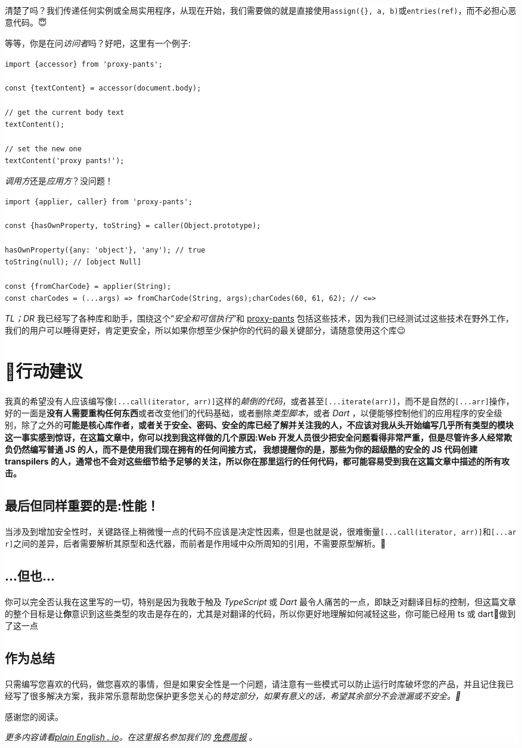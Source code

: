 清楚了吗？我们传递任何实例或全局实用程序，从现在开始，我们需要做的就是直接使用`assign({}, a, b)`或`entries(ref)`，而不必担心恶意代码。😇

等等，你是在问*访问者*吗？好吧，这里有一个例子:

```
import {accessor} from 'proxy-pants';

const {textContent} = accessor(document.body);

// get the current body text
textContent();

// set the new one
textContent('proxy pants!');
```

*调用方*还是*应用方*？没问题！

```
import {applier, caller} from 'proxy-pants';

const {hasOwnProperty, toString} = caller(Object.prototype);

hasOwnProperty({any: 'object'}, 'any'); // true
toString(null); // [object Null]

const {fromCharCode} = applier(String);
const charCodes = (...args) => fromCharCode(String, args);charCodes(60, 61, 62); // <=>
```

*TL；DR* 我已经写了各种库和助手，围绕这个“*安全和可信执行*”和 [proxy-pants](https://github.com/WebReflection/proxy-pants#readme) 包括这些技术，因为我们已经测试过这些技术在野外工作，我们的用户可以睡得更好，肯定更安全，所以如果你想至少保护你的代码的最关键部分，请随意使用这个库😉

# 🎯行动建议

我真的希望没有人应该编写像`[...call(iterator, arr)]`这样的*颠倒的代码*，或者甚至`[...iterate(arr)]`，而不是自然的`[...arr]`操作，好的一面是**没有人需要重构任何东西**或者改变他们的代码基础，或者删除*类型脚本*，或者 *Dart* ，以便能够控制他们的应用程序的安全级别，除了之外的**可能是核心库作者，或者关于安全、密码、安全的库已经了解并关注我的人，不应该对我从头开始编写几乎所有类型的模块这一事实感到惊讶，在这篇文章中，你可以找到我这样做的几个原因:Web 开发人员很少把安全问题看得非常严重，但是尽管许多人经常欺负仍然编写普通 JS 的人，而不是使用我们现在拥有的任何间接方式， 我想提醒你的是，那些为你的超级酷的安全的 JS 代码创建 transpilers 的人，通常也不会对这些细节给予足够的关注，所以你在那里运行的任何代码，都可能容易受到我在这篇文章中描述的所有攻击。**

## 最后但同样重要的是:性能！

当涉及到增加安全性时，关键路径上稍微慢一点的代码不应该是决定性因素，但是也就是说，很难衡量`[...call(iterator, arr)]`和`[...arr]`之间的差异，后者需要解析其原型和迭代器，而前者是作用域中众所周知的引用，不需要原型解析。🤘

## …但也…

你可以完全否认我在这里写的一切，特别是因为我敢于触及 *TypeScript* 或 *Dart* 最令人痛苦的一点，即缺乏对翻译目标的控制，但这篇文章的整个目标是让**你**意识到这些类型的攻击是存在的，尤其是对翻译的代码，所以你更好地理解如何减轻这些，你可能已经用 ts 或 dart🥂做到了这一点

## 作为总结

只需编写您喜欢的代码，做您喜欢的事情，但是如果安全性是一个问题，请注意有一些模式可以防止运行时库破坏您的产品，并且记住我已经写了很多解决方案，我非常乐意帮助您保护更多您关心的*特定部分，如果有意义的话，希望其余部分不会泄漏或不安全。👋*

感谢您的阅读。

*更多内容请看*[*plain English . io*](http://plainenglish.io/)*。在这里报名参加我们的* [*免费周报*](http://newsletter.plainenglish.io/) *。*